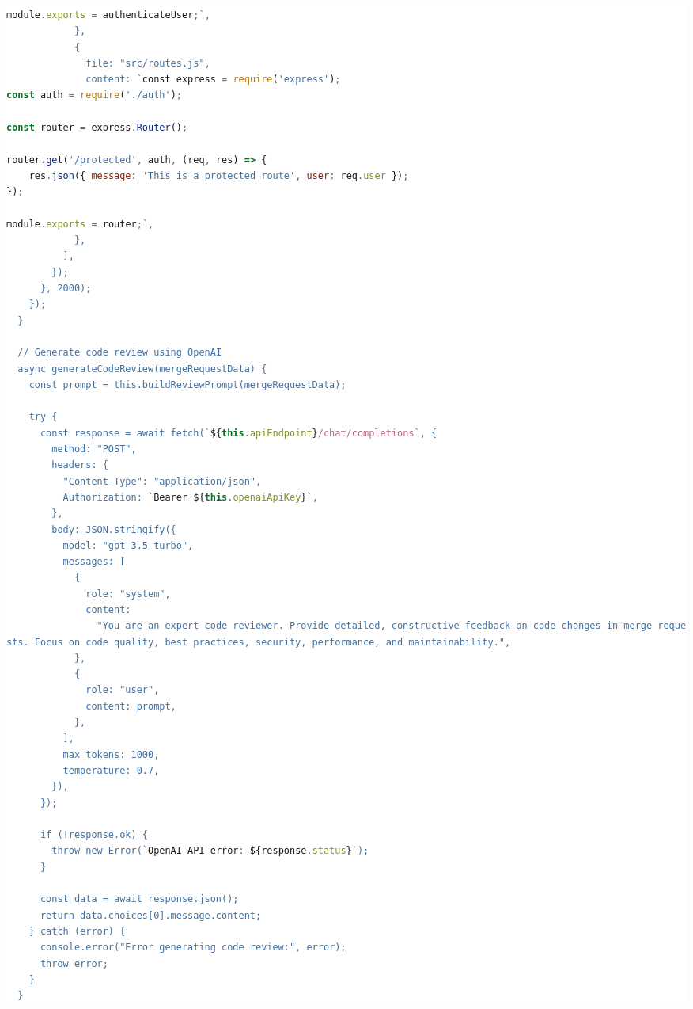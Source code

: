 ```javascript
module.exports = authenticateUser;`,
            },
            {
              file: "src/routes.js",
              content: `const express = require('express');
const auth = require('./auth');

const router = express.Router();

router.get('/protected', auth, (req, res) => {
    res.json({ message: 'This is a protected route', user: req.user });
});

module.exports = router;`,
            },
          ],
        });
      }, 2000);
    });
  }

  // Generate code review using OpenAI
  async generateCodeReview(mergeRequestData) {
    const prompt = this.buildReviewPrompt(mergeRequestData);

    try {
      const response = await fetch(`${this.apiEndpoint}/chat/completions`, {
        method: "POST",
        headers: {
          "Content-Type": "application/json",
          Authorization: `Bearer ${this.openaiApiKey}`,
        },
        body: JSON.stringify({
          model: "gpt-3.5-turbo",
          messages: [
            {
              role: "system",
              content:
                "You are an expert code reviewer. Provide detailed, constructive feedback on code changes in merge requests. Focus on code quality, best practices, security, performance, and maintainability.",
            },
            {
              role: "user",
              content: prompt,
            },
          ],
          max_tokens: 1000,
          temperature: 0.7,
        }),
      });

      if (!response.ok) {
        throw new Error(`OpenAI API error: ${response.status}`);
      }

      const data = await response.json();
      return data.choices[0].message.content;
    } catch (error) {
      console.error("Error generating code review:", error);
      throw error;
    }
  }
```